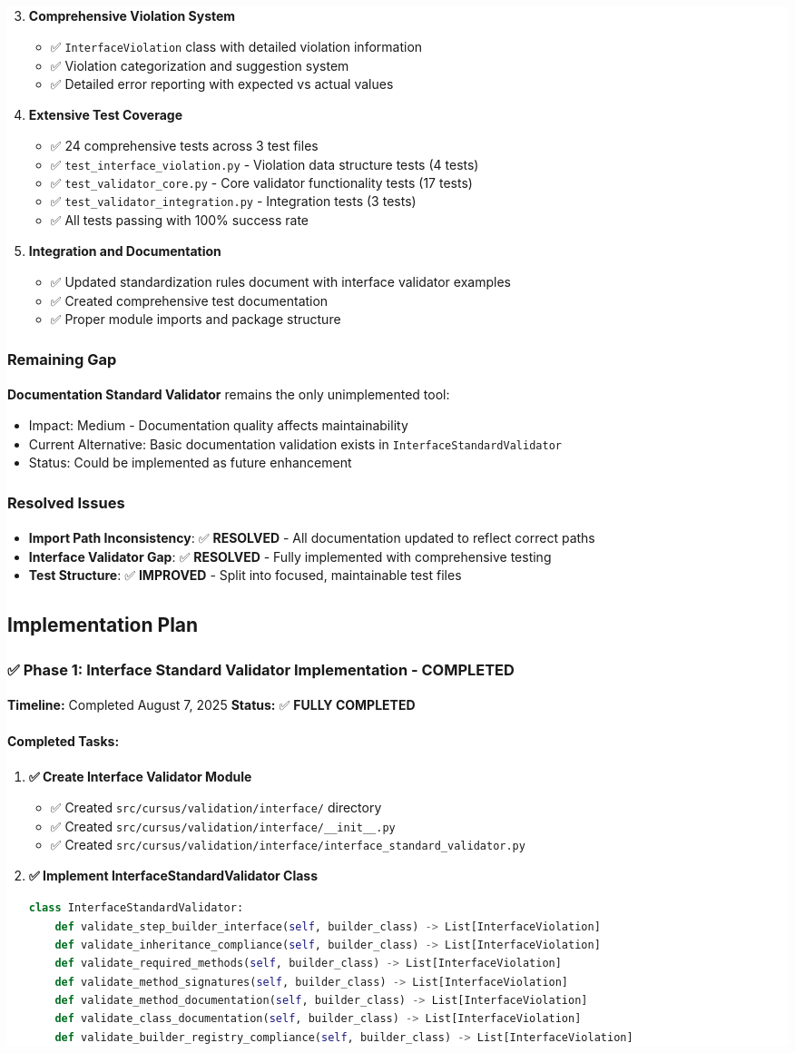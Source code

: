 3. **Comprehensive Violation System**
   - ✅ `InterfaceViolation` class with detailed violation information
   - ✅ Violation categorization and suggestion system
   - ✅ Detailed error reporting with expected vs actual values

4. **Extensive Test Coverage**
   - ✅ 24 comprehensive tests across 3 test files
   - ✅ `test_interface_violation.py` - Violation data structure tests (4 tests)
   - ✅ `test_validator_core.py` - Core validator functionality tests (17 tests)
   - ✅ `test_validator_integration.py` - Integration tests (3 tests)
   - ✅ All tests passing with 100% success rate

5. **Integration and Documentation**
   - ✅ Updated standardization rules document with interface validator examples
   - ✅ Created comprehensive test documentation
   - ✅ Proper module imports and package structure

### Remaining Gap

**Documentation Standard Validator** remains the only unimplemented tool:
- Impact: Medium - Documentation quality affects maintainability
- Current Alternative: Basic documentation validation exists in `InterfaceStandardValidator`
- Status: Could be implemented as future enhancement

### Resolved Issues

- **Import Path Inconsistency**: ✅ **RESOLVED** - All documentation updated to reflect correct paths
- **Interface Validator Gap**: ✅ **RESOLVED** - Fully implemented with comprehensive testing
- **Test Structure**: ✅ **IMPROVED** - Split into focused, maintainable test files

## Implementation Plan

### ✅ Phase 1: Interface Standard Validator Implementation - COMPLETED

**Timeline:** Completed August 7, 2025
**Status:** ✅ **FULLY COMPLETED**

#### Completed Tasks:

1. **✅ Create Interface Validator Module**
   - ✅ Created `src/cursus/validation/interface/` directory
   - ✅ Created `src/cursus/validation/interface/__init__.py`
   - ✅ Created `src/cursus/validation/interface/interface_standard_validator.py`

2. **✅ Implement InterfaceStandardValidator Class**
   ```python
   class InterfaceStandardValidator:
       def validate_step_builder_interface(self, builder_class) -> List[InterfaceViolation]
       def validate_inheritance_compliance(self, builder_class) -> List[InterfaceViolation]
       def validate_required_methods(self, builder_class) -> List[InterfaceViolation]
       def validate_method_signatures(self, builder_class) -> List[InterfaceViolation]
       def validate_method_documentation(self, builder_class) -> List[InterfaceViolation]
       def validate_class_documentation(self, builder_class) -> List[InterfaceViolation]
       def validate_builder_registry_compliance(self, builder_class) -> List[InterfaceViolation]
   ```
